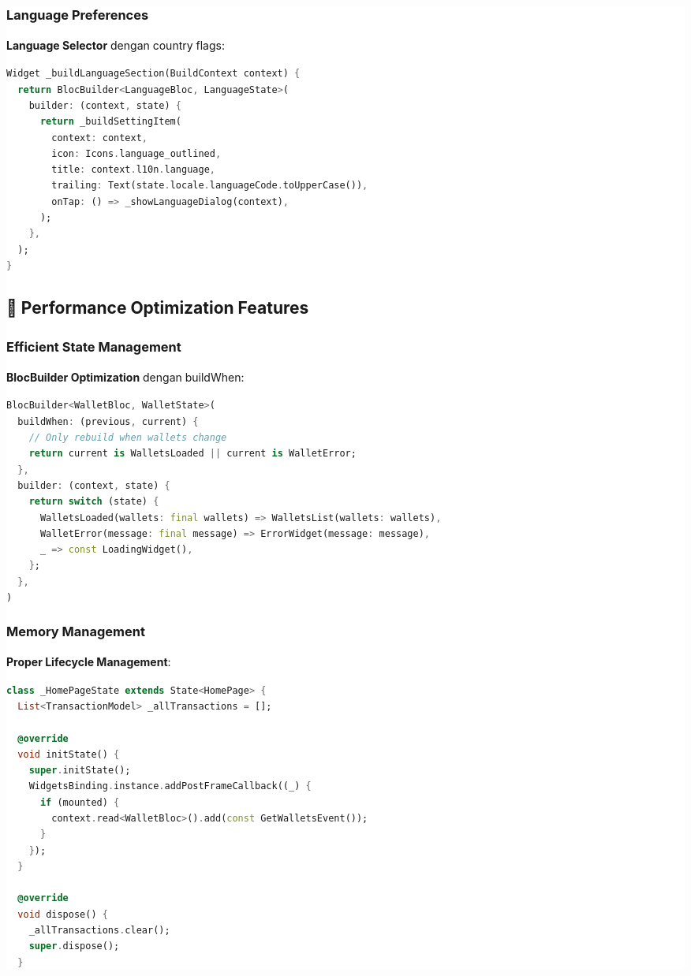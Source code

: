 ### Language Preferences

**Language Selector** dengan country flags:

```dart
Widget _buildLanguageSection(BuildContext context) {
  return BlocBuilder<LanguageBloc, LanguageState>(
    builder: (context, state) {
      return _buildSettingItem(
        context: context,
        icon: Icons.language_outlined,
        title: context.l10n.language,
        trailing: Text(state.locale.languageCode.toUpperCase()),
        onTap: () => _showLanguageDialog(context),
      );
    },
  );
}
```

## 🔧 Performance Optimization Features

### Efficient State Management

**BlocBuilder Optimization** dengan buildWhen:

```dart
BlocBuilder<WalletBloc, WalletState>(
  buildWhen: (previous, current) {
    // Only rebuild when wallets change
    return current is WalletsLoaded || current is WalletError;
  },
  builder: (context, state) {
    return switch (state) {
      WalletsLoaded(wallets: final wallets) => WalletsList(wallets: wallets),
      WalletError(message: final message) => ErrorWidget(message: message),
      _ => const LoadingWidget(),
    };
  },
)
```

### Memory Management

**Proper Lifecycle Management**:

```dart
class _HomePageState extends State<HomePage> {
  List<TransactionModel> _allTransactions = [];

  @override
  void initState() {
    super.initState();
    WidgetsBinding.instance.addPostFrameCallback((_) {
      if (mounted) {
        context.read<WalletBloc>().add(const GetWalletsEvent());
      }
    });
  }

  @override
  void dispose() {
    _allTransactions.clear();
    super.dispose();
  }
```